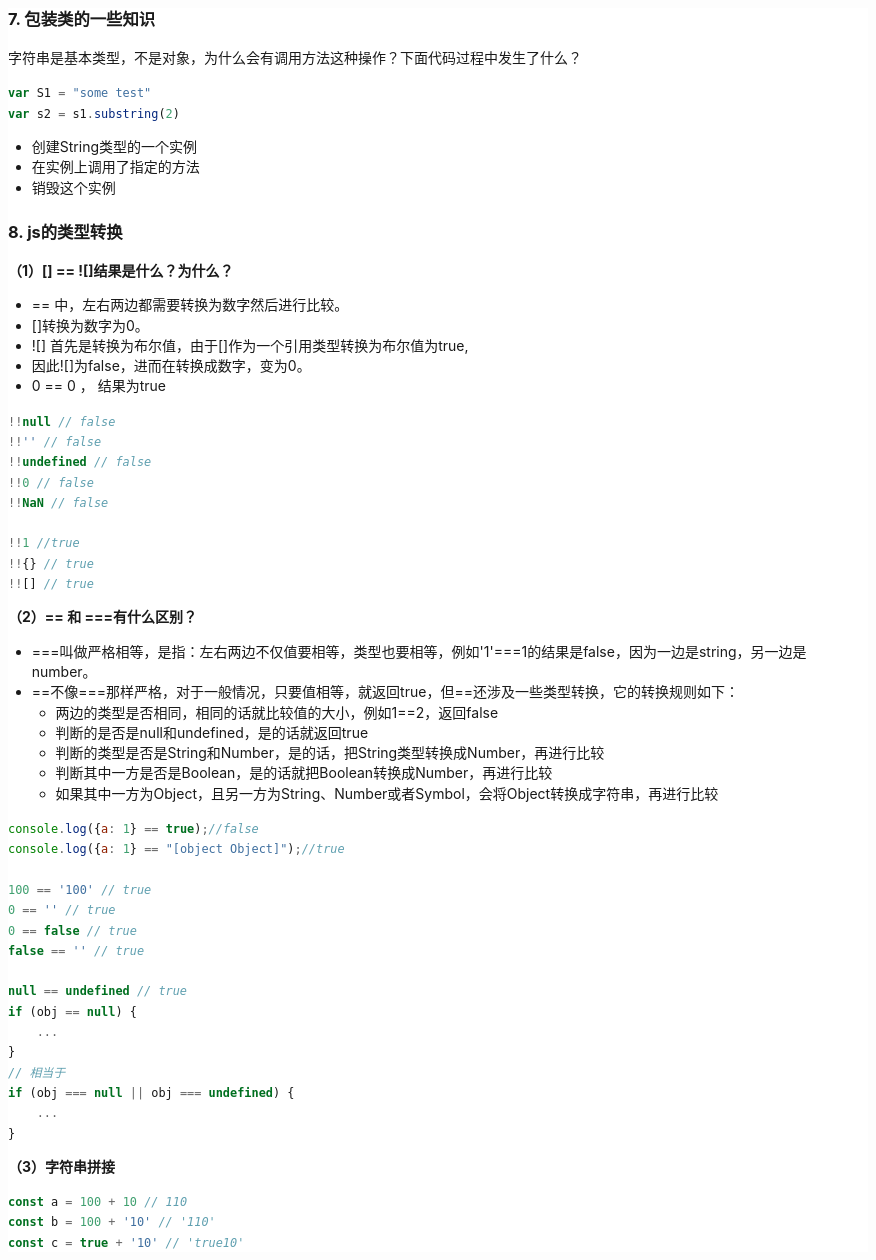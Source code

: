 

### 7. 包装类的一些知识

字符串是基本类型，不是对象，为什么会有调用方法这种操作？下面代码过程中发生了什么？

```javaScript
var S1 = "some test"
var s2 = s1.substring(2)
```
- 创建String类型的一个实例
- 在实例上调用了指定的方法
- 销毁这个实例

### 8. js的类型转换

**（1）[] == ![]结果是什么？为什么？**

- == 中，左右两边都需要转换为数字然后进行比较。
- []转换为数字为0。
- ![] 首先是转换为布尔值，由于[]作为一个引用类型转换为布尔值为true,
- 因此![]为false，进而在转换成数字，变为0。
- 0 == 0 ， 结果为true

```javaScript
!!null // false
!!'' // false
!!undefined // false
!!0 // false
!!NaN // false

!!1 //true
!!{} // true
!![] // true
```

**（2）== 和 ===有什么区别？**
- ===叫做严格相等，是指：左右两边不仅值要相等，类型也要相等，例如'1'===1的结果是false，因为一边是string，另一边是number。
- ==不像===那样严格，对于一般情况，只要值相等，就返回true，但==还涉及一些类型转换，它的转换规则如下：
    -   两边的类型是否相同，相同的话就比较值的大小，例如1==2，返回false
    -   判断的是否是null和undefined，是的话就返回true
    -   判断的类型是否是String和Number，是的话，把String类型转换成Number，再进行比较
    -   判断其中一方是否是Boolean，是的话就把Boolean转换成Number，再进行比较
    -   如果其中一方为Object，且另一方为String、Number或者Symbol，会将Object转换成字符串，再进行比较
    
```javaScript
console.log({a: 1} == true);//false 
console.log({a: 1} == "[object Object]");//true

100 == '100' // true
0 == '' // true
0 == false // true
false == '' // true

null == undefined // true
if (obj == null) {
    ...
}
// 相当于
if (obj === null || obj === undefined) {
    ...
}
```
**（3）字符串拼接**
```javaScript
const a = 100 + 10 // 110
const b = 100 + '10' // '110'
const c = true + '10' // 'true10'
```